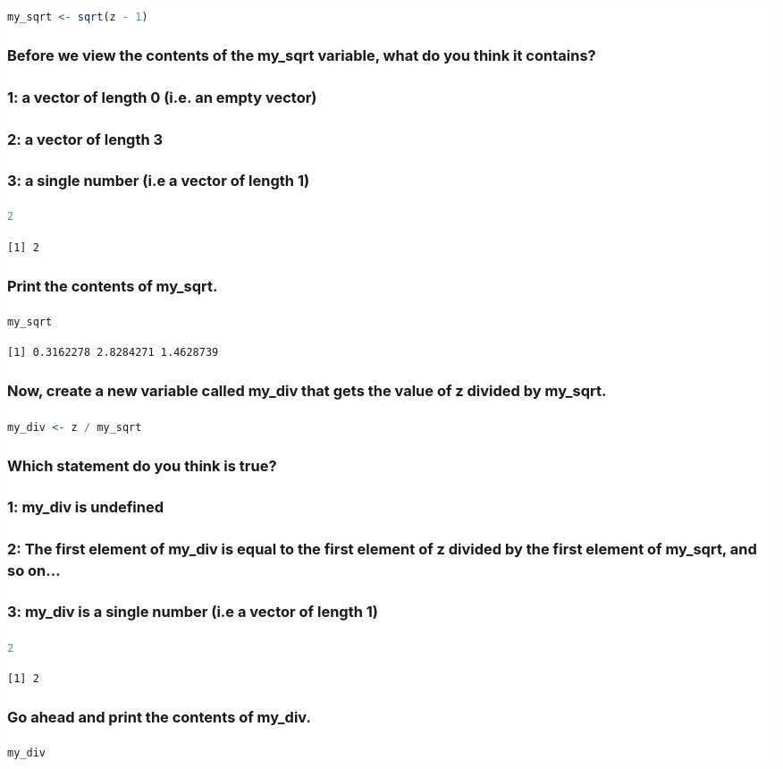``` r
my_sqrt <- sqrt(z - 1)
```

### Before we view the contents of the my_sqrt variable, what do you think it contains?

### 1: a vector of length 0 (i.e. an empty vector)

### 2: a vector of length 3

### 3: a single number (i.e a vector of length 1)

``` r
2
```

    [1] 2

### Print the contents of my_sqrt.

``` r
my_sqrt
```

    [1] 0.3162278 2.8284271 1.4628739

### Now, create a new variable called my_div that gets the value of z divided by my_sqrt.

``` r
my_div <- z / my_sqrt
```

### Which statement do you think is true?

### 1: my_div is undefined

### 2: The first element of my_div is equal to the first element of z divided by the first element of my_sqrt, and so on…

### 3: my_div is a single number (i.e a vector of length 1)

``` r
2
```

    [1] 2

### Go ahead and print the contents of my_div.

``` r
my_div
```
